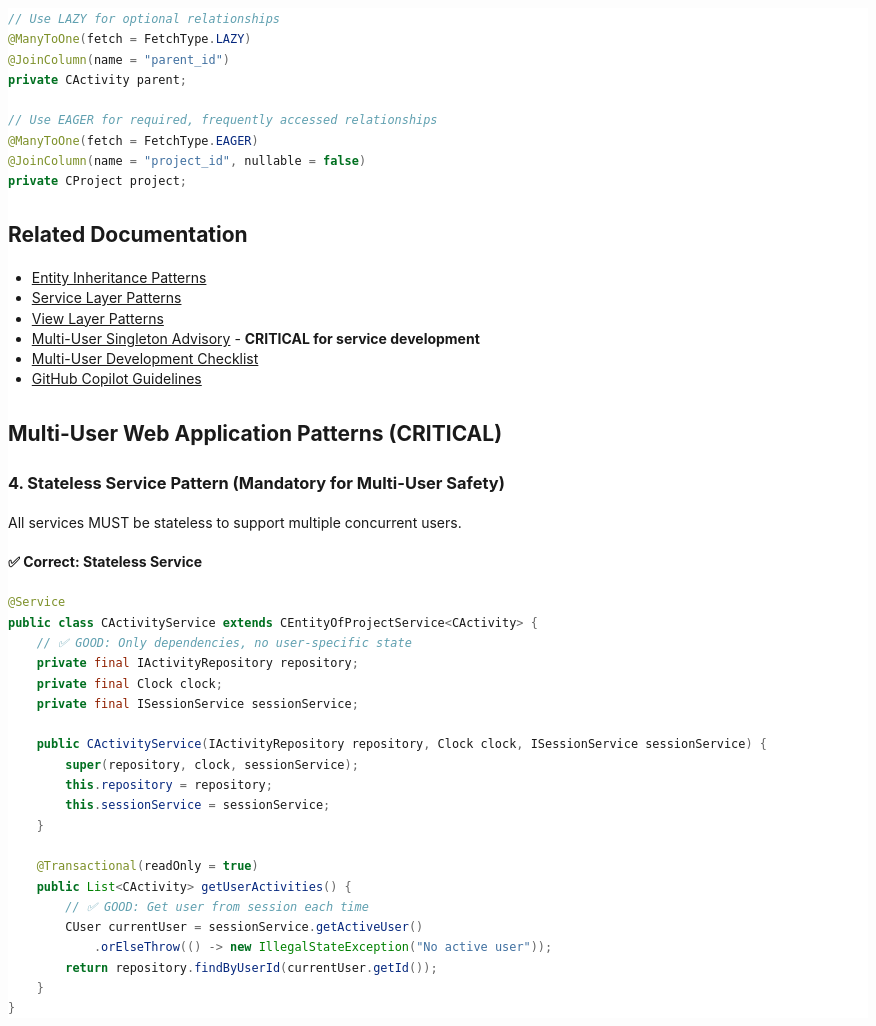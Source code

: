 ```java
// Use LAZY for optional relationships
@ManyToOne(fetch = FetchType.LAZY)
@JoinColumn(name = "parent_id")
private CActivity parent;

// Use EAGER for required, frequently accessed relationships
@ManyToOne(fetch = FetchType.EAGER)
@JoinColumn(name = "project_id", nullable = false)
private CProject project;
```

## Related Documentation

- [Entity Inheritance Patterns](entity-inheritance-patterns.md)
- [Service Layer Patterns](service-layer-patterns.md)
- [View Layer Patterns](view-layer-patterns.md)
- [Multi-User Singleton Advisory](multi-user-singleton-advisory.md) - **CRITICAL for service development**
- [Multi-User Development Checklist](../development/multi-user-development-checklist.md)
- [GitHub Copilot Guidelines](../development/copilot-guidelines.md)

## Multi-User Web Application Patterns (CRITICAL)

### 4. **Stateless Service Pattern** (Mandatory for Multi-User Safety)

All services MUST be stateless to support multiple concurrent users.

#### ✅ Correct: Stateless Service

```java
@Service
public class CActivityService extends CEntityOfProjectService<CActivity> {
    // ✅ GOOD: Only dependencies, no user-specific state
    private final IActivityRepository repository;
    private final Clock clock;
    private final ISessionService sessionService;
    
    public CActivityService(IActivityRepository repository, Clock clock, ISessionService sessionService) {
        super(repository, clock, sessionService);
        this.repository = repository;
        this.sessionService = sessionService;
    }
    
    @Transactional(readOnly = true)
    public List<CActivity> getUserActivities() {
        // ✅ GOOD: Get user from session each time
        CUser currentUser = sessionService.getActiveUser()
            .orElseThrow(() -> new IllegalStateException("No active user"));
        return repository.findByUserId(currentUser.getId());
    }
}
```
